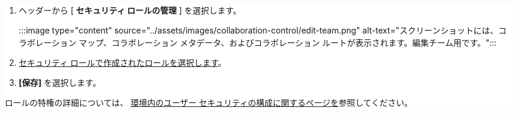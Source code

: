 1. ヘッダーから [ **セキュリティ ロールの管理** ] を選択します。

     :::image type="content" source="../assets/images/collaboration-control/edit-team.png" alt-text="スクリーンショットには、コラボレーション マップ、コラボレーション メタデータ、およびコラボレーション ルートが表示されます。編集チーム用です。":::

1. [セキュリティ ロールで作成されたロールを選択します](#create-a-security-role)。

1. **[保存]** を選択します。

ロールの特権の詳細については、 [環境内のユーザー セキュリティの構成に関するページを](/power-platform/admin/database-security)参照してください。
